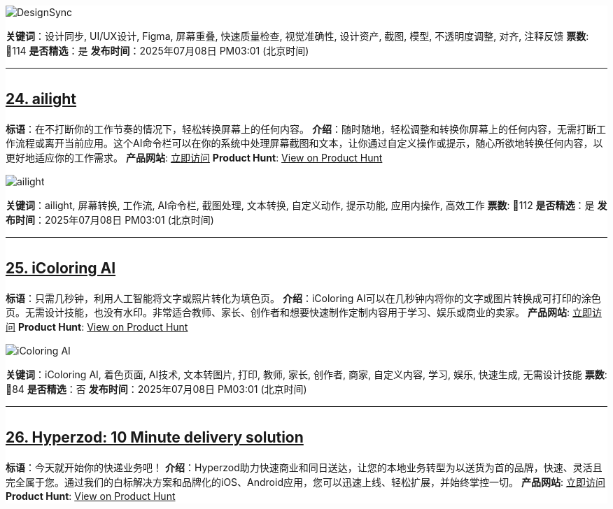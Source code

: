 ![DesignSync]()

**关键词**：设计同步, UI/UX设计, Figma, 屏幕重叠, 快速质量检查, 视觉准确性, 设计资产, 截图, 模型, 不透明度调整, 对齐, 注释反馈
**票数**: 🔺114
**是否精选**：是
**发布时间**：2025年07月08日 PM03:01 (北京时间)

---

## [24. ailight](https://www.producthunt.com/products/ailight?utm_campaign=producthunt-api&utm_medium=api-v2&utm_source=Application%3A+dailyhot+%28ID%3A+133367%29)
**标语**：在不打断你的工作节奏的情况下，轻松转换屏幕上的任何内容。
**介绍**：随时随地，轻松调整和转换你屏幕上的任何内容，无需打断工作流程或离开当前应用。这个AI命令栏可以在你的系统中处理屏幕截图和文本，让你通过自定义操作或提示，随心所欲地转换任何内容，以更好地适应你的工作需求。
**产品网站**: [立即访问](https://www.producthunt.com/r/ANAE6PEY5XTUDE?utm_campaign=producthunt-api&utm_medium=api-v2&utm_source=Application%3A+dailyhot+%28ID%3A+133367%29)
**Product Hunt**: [View on Product Hunt](https://www.producthunt.com/products/ailight?utm_campaign=producthunt-api&utm_medium=api-v2&utm_source=Application%3A+dailyhot+%28ID%3A+133367%29)

![ailight]()

**关键词**：ailight, 屏幕转换, 工作流, AI命令栏, 截图处理, 文本转换, 自定义动作, 提示功能, 应用内操作, 高效工作
**票数**: 🔺112
**是否精选**：是
**发布时间**：2025年07月08日 PM03:01 (北京时间)

---

## [25. iColoring AI](https://www.producthunt.com/products/icoloring-ai?utm_campaign=producthunt-api&utm_medium=api-v2&utm_source=Application%3A+dailyhot+%28ID%3A+133367%29)
**标语**：只需几秒钟，利用人工智能将文字或照片转化为填色页。
**介绍**：iColoring AI可以在几秒钟内将你的文字或图片转换成可打印的涂色页。无需设计技能，也没有水印。非常适合教师、家长、创作者和想要快速制作定制内容用于学习、娱乐或商业的卖家。
**产品网站**: [立即访问](https://www.producthunt.com/r/4BKO4UVCJ2WCPC?utm_campaign=producthunt-api&utm_medium=api-v2&utm_source=Application%3A+dailyhot+%28ID%3A+133367%29)
**Product Hunt**: [View on Product Hunt](https://www.producthunt.com/products/icoloring-ai?utm_campaign=producthunt-api&utm_medium=api-v2&utm_source=Application%3A+dailyhot+%28ID%3A+133367%29)

![iColoring AI]()

**关键词**：iColoring AI, 着色页面, AI技术, 文本转图片, 打印, 教师, 家长, 创作者, 商家, 自定义内容, 学习, 娱乐, 快速生成, 无需设计技能
**票数**: 🔺84
**是否精选**：否
**发布时间**：2025年07月08日 PM03:01 (北京时间)

---

## [26. Hyperzod: 10 Minute delivery solution](https://www.producthunt.com/products/hyperzod?utm_campaign=producthunt-api&utm_medium=api-v2&utm_source=Application%3A+dailyhot+%28ID%3A+133367%29)
**标语**：今天就开始你的快递业务吧！
**介绍**：Hyperzod助力快速商业和同日送达，让您的本地业务转型为以送货为首的品牌，快速、灵活且完全属于您。通过我们的白标解决方案和品牌化的iOS、Android应用，您可以迅速上线、轻松扩展，并始终掌控一切。
**产品网站**: [立即访问](https://www.producthunt.com/r/YB2KY7CFM6ZWOL?utm_campaign=producthunt-api&utm_medium=api-v2&utm_source=Application%3A+dailyhot+%28ID%3A+133367%29)
**Product Hunt**: [View on Product Hunt](https://www.producthunt.com/products/hyperzod?utm_campaign=producthunt-api&utm_medium=api-v2&utm_source=Application%3A+dailyhot+%28ID%3A+133367%29)
